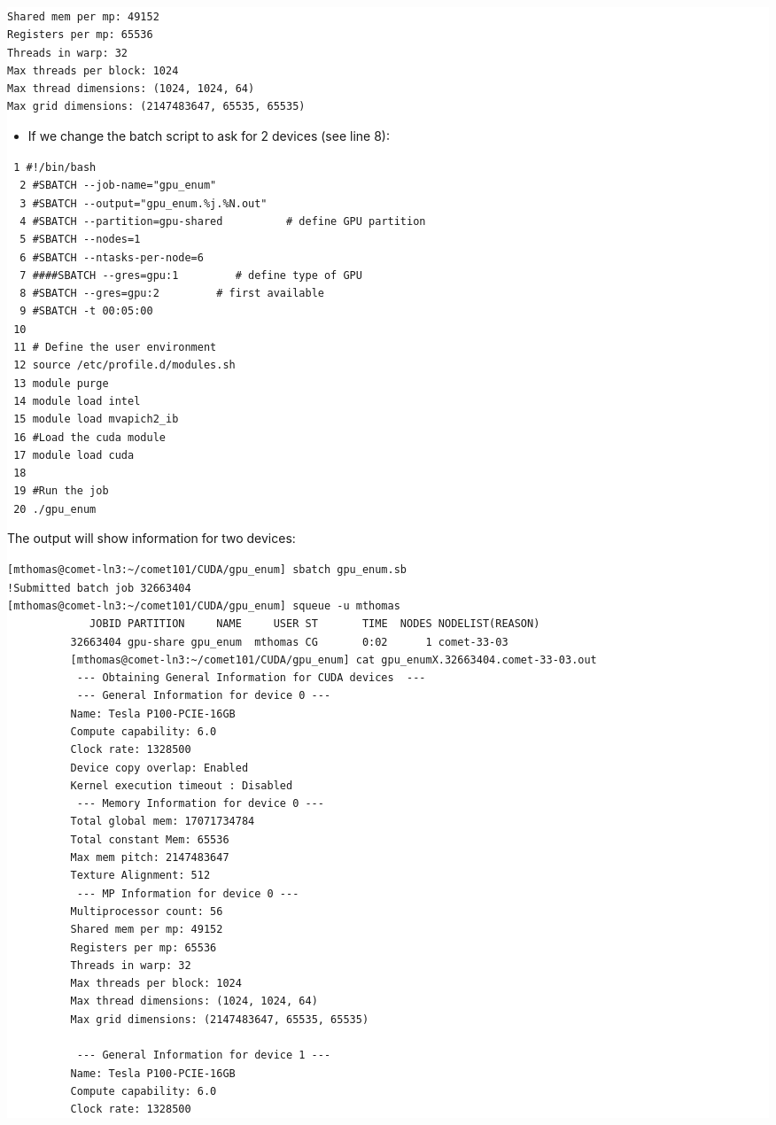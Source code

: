 ```
Shared mem per mp: 49152
Registers per mp: 65536
Threads in warp: 32
Max threads per block: 1024
Max thread dimensions: (1024, 1024, 64)
Max grid dimensions: (2147483647, 65535, 65535)
```
* If we change the batch script to ask for 2 devices (see line 8):
```
 1 #!/bin/bash
  2 #SBATCH --job-name="gpu_enum"
  3 #SBATCH --output="gpu_enum.%j.%N.out"
  4 #SBATCH --partition=gpu-shared          # define GPU partition
  5 #SBATCH --nodes=1
  6 #SBATCH --ntasks-per-node=6
  7 ####SBATCH --gres=gpu:1         # define type of GPU
  8 #SBATCH --gres=gpu:2         # first available
  9 #SBATCH -t 00:05:00
 10
 11 # Define the user environment
 12 source /etc/profile.d/modules.sh
 13 module purge
 14 module load intel
 15 module load mvapich2_ib
 16 #Load the cuda module
 17 module load cuda
 18
 19 #Run the job
 20 ./gpu_enum
```

The output will show information for two devices:
```
[mthomas@comet-ln3:~/comet101/CUDA/gpu_enum] sbatch gpu_enum.sb
!Submitted batch job 32663404
[mthomas@comet-ln3:~/comet101/CUDA/gpu_enum] squeue -u mthomas
             JOBID PARTITION     NAME     USER ST       TIME  NODES NODELIST(REASON)
          32663404 gpu-share gpu_enum  mthomas CG       0:02      1 comet-33-03
          [mthomas@comet-ln3:~/comet101/CUDA/gpu_enum] cat gpu_enumX.32663404.comet-33-03.out
           --- Obtaining General Information for CUDA devices  ---
           --- General Information for device 0 ---
          Name: Tesla P100-PCIE-16GB
          Compute capability: 6.0
          Clock rate: 1328500
          Device copy overlap: Enabled
          Kernel execution timeout : Disabled
           --- Memory Information for device 0 ---
          Total global mem: 17071734784
          Total constant Mem: 65536
          Max mem pitch: 2147483647
          Texture Alignment: 512
           --- MP Information for device 0 ---
          Multiprocessor count: 56
          Shared mem per mp: 49152
          Registers per mp: 65536
          Threads in warp: 32
          Max threads per block: 1024
          Max thread dimensions: (1024, 1024, 64)
          Max grid dimensions: (2147483647, 65535, 65535)

           --- General Information for device 1 ---
          Name: Tesla P100-PCIE-16GB
          Compute capability: 6.0
          Clock rate: 1328500
```